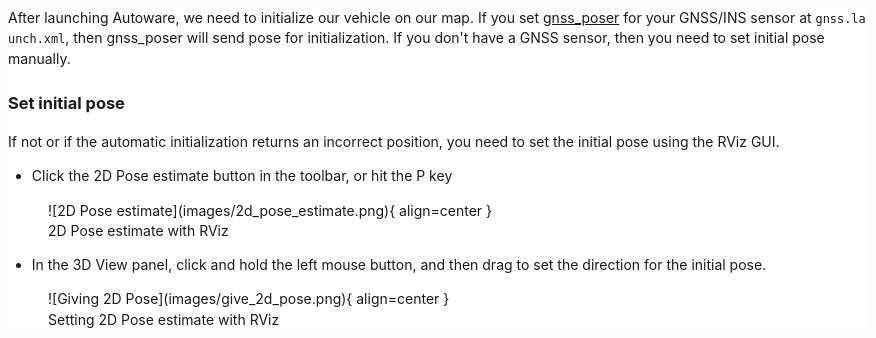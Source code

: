 After launching Autoware, we need to initialize our vehicle on our map.
If you set [gnss_poser](https://autowarefoundation.github.io/autoware.universe/main/sensing/gnss_poser/) for your GNSS/INS sensor at `gnss.launch.xml`,
then gnss_poser will send pose for initialization.
If you don't have a GNSS sensor, then you need to set initial pose manually.

### Set initial pose

If not or if the automatic initialization returns an incorrect position, you need to set the initial pose using the RViz GUI.

- Click the 2D Pose estimate button in the toolbar, or hit the P key

<figure markdown>
  ![2D Pose estimate](images/2d_pose_estimate.png){ align=center }
  <figcaption>
    2D Pose estimate with RViz
  </figcaption>
</figure>

- In the 3D View panel, click and hold the left mouse button, and then drag to set the direction for the initial pose.

<figure markdown>
  ![Giving 2D Pose](images/give_2d_pose.png){ align=center }
  <figcaption>
    Setting 2D Pose estimate with RViz
  </figcaption>
</figure>
